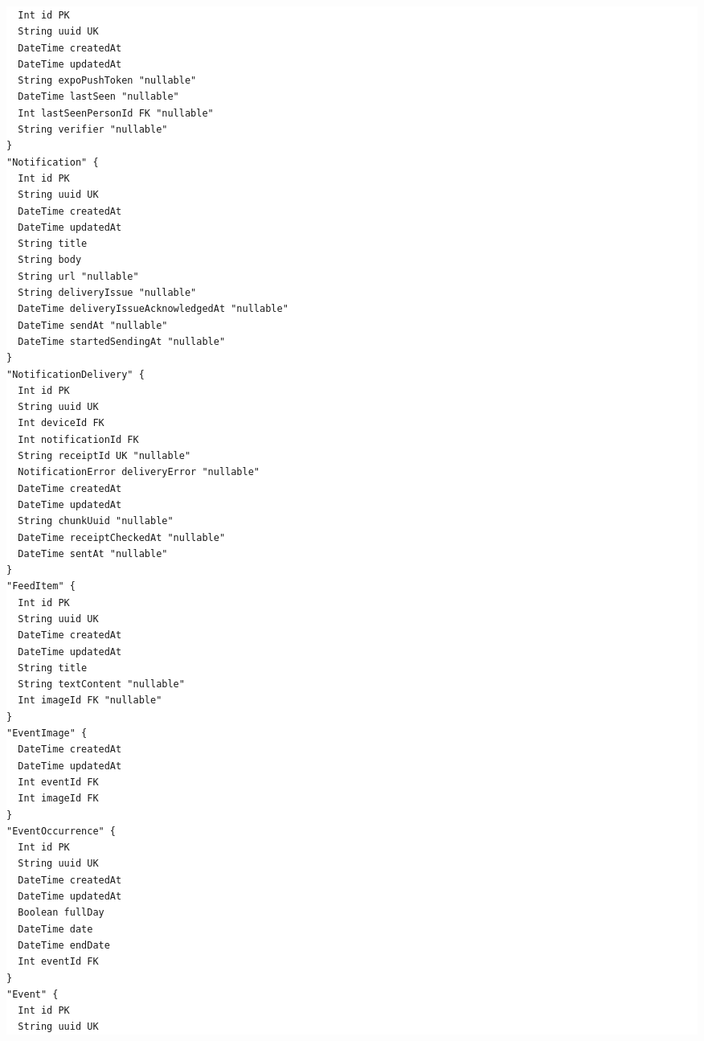 ```mermaid
  Int id PK
  String uuid UK
  DateTime createdAt
  DateTime updatedAt
  String expoPushToken "nullable"
  DateTime lastSeen "nullable"
  Int lastSeenPersonId FK "nullable"
  String verifier "nullable"
}
"Notification" {
  Int id PK
  String uuid UK
  DateTime createdAt
  DateTime updatedAt
  String title
  String body
  String url "nullable"
  String deliveryIssue "nullable"
  DateTime deliveryIssueAcknowledgedAt "nullable"
  DateTime sendAt "nullable"
  DateTime startedSendingAt "nullable"
}
"NotificationDelivery" {
  Int id PK
  String uuid UK
  Int deviceId FK
  Int notificationId FK
  String receiptId UK "nullable"
  NotificationError deliveryError "nullable"
  DateTime createdAt
  DateTime updatedAt
  String chunkUuid "nullable"
  DateTime receiptCheckedAt "nullable"
  DateTime sentAt "nullable"
}
"FeedItem" {
  Int id PK
  String uuid UK
  DateTime createdAt
  DateTime updatedAt
  String title
  String textContent "nullable"
  Int imageId FK "nullable"
}
"EventImage" {
  DateTime createdAt
  DateTime updatedAt
  Int eventId FK
  Int imageId FK
}
"EventOccurrence" {
  Int id PK
  String uuid UK
  DateTime createdAt
  DateTime updatedAt
  Boolean fullDay
  DateTime date
  DateTime endDate
  Int eventId FK
}
"Event" {
  Int id PK
  String uuid UK
```